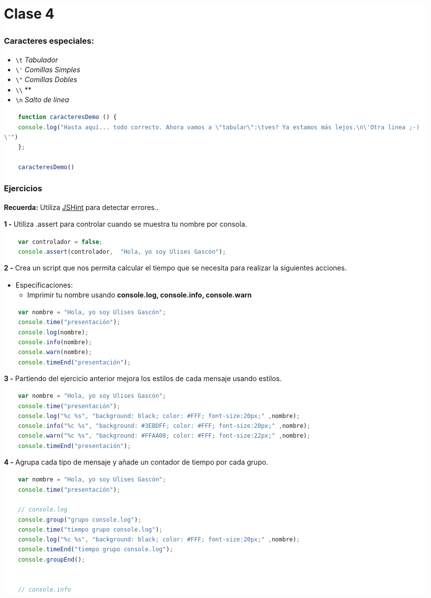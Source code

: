 # Clase 4

### Caracteres especiales:

- `\t` *Tabulador*
- `\'` *Comillas Simples*
- `\"` *Comillas Dobles*
- `\\` *\*
- `\n` *Salto de línea*

```javascript
    function caracteresDemo () {
    console.log("Hasta aquí... todo correcto. Ahora vamos a \"tabular\":\tves? Ya estamos más lejos.\n\'Otra linea ;-)\'")
    };
    
    caracteresDemo()
```

### Ejercicios

**Recuerda:** Utiliza [JSHint](http://jshint.com/) para detectar errores..

**1 -** Utiliza .assert para controlar cuando se muestra tu nombre por consola.
```javascript
	var controlador = false;
	console.assert(controlador,  "Hola, yo soy Ulises Gascón");
```

**2 -** Crea un script que nos permita calcular el tiempo que se necesita para realizar la siguientes acciones.
- Especificaciones:
	- Imprimir tu nombre usando **console.log, console.info, console.warn**
```javascript
	var nombre = "Hola, yo soy Ulises Gascón";
	console.time("presentación");
	console.log(nombre);
	console.info(nombre);
	console.warn(nombre);
	console.timeEnd("presentación");
```

**3 -** Partiendo del ejercicio anterior mejora los estilos de cada mensaje usando estilos.
```javascript
	var nombre = "Hola, yo soy Ulises Gascón";
	console.time("presentación");
	console.log("%c %s", "background: black; color: #FFF; font-size:20px;" ,nombre);
	console.info("%c %s", "background: #3EBDFF; color: #FFF; font-size:20px;" ,nombre);
	console.warn("%c %s", "background: #FFAA00; color: #FFF; font-size:22px;" ,nombre);
	console.timeEnd("presentación");
```

**4 -** Agrupa cada tipo de mensaje y añade un contador de tiempo por cada grupo.
```javascript
	var nombre = "Hola, yo soy Ulises Gascón";
	console.time("presentación");
	
	// console.log
	console.group("grupo console.log");
	console.time("tiempo grupo console.log");
	console.log("%c %s", "background: black; color: #FFF; font-size:20px;" ,nombre);
	console.timeEnd("tiempo grupo console.log");
	console.groupEnd();
	
	
	// console.info
```